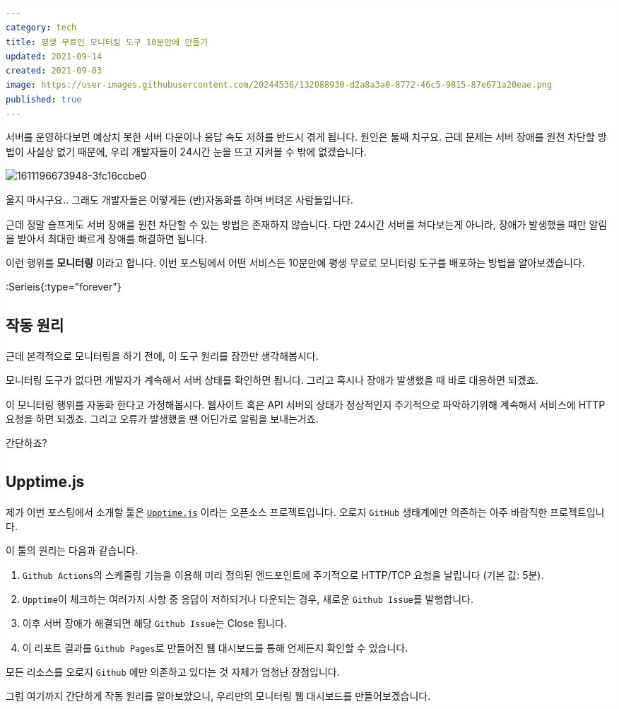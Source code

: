 ```yaml
---
category: tech
title: 평생 무료인 모니터링 도구 10분만에 만들기
updated: 2021-09-14
created: 2021-09-03
image: https://user-images.githubusercontent.com/20244536/132088930-d2a8a3a0-8772-46c5-9815-87e671a20eae.png
published: true
---
```


서버를 운영하다보면 예상치 못한 서버 다운이나 응답 속도 저하를 반드시 겪게 됩니다. 원인은 둘째 치구요. 근데 문제는 서버 장애를 원천 차단할 방법이 사실상 없기 때문에, 우리 개발자들이 24시간 눈을 뜨고 지켜볼 수 밖에 없겠습니다.



![1611196673948-3fc16ccbe0](https://user-images.githubusercontent.com/20244536/131988431-ebd95bbc-ad29-4ea3-a22f-30f3287faddc.jpg)

울지 마시구요.. 그래도 개발자들은 어떻게든 (반)자동화를 하며 버텨온 사람들입니다.

근데 정말 슬프게도 서버 장애를 원천 차단할 수 있는 방법은 존재하지 않습니다. 다만 24시간 서버를 쳐다보는게 아니라, 장애가 발생했을 때만 알림을 받아서 최대한 빠르게 장애를 해결하면 됩니다.

이런 행위를 **모니터링** 이라고 합니다. 이번 포스팅에서 어떤 서비스든 10분만에 평생 무료로 모니터링 도구를 배포하는 방법을 알아보겠습니다.

:Serieis{:type="forever"}

## 작동 원리

근데 본격적으로 모니터링을 하기 전에, 이 도구 원리를 잠깐만 생각해봅시다.

모니터링 도구가 없다면 개발자가 계속해서 서버 상태를 확인하면 됩니다. 그리고 혹시나 장애가 발생했을 때 바로 대응하면 되겠죠.

이 모니터링 행위를 자동화 한다고 가정해봅시다. 웹사이트 혹은 API 서버의 상태가 정상적인지 주기적으로 파악하기위해 계속해서 서비스에 HTTP 요청을 하면 되겠죠. 그리고 오류가 발생했을 땐 어딘가로 알림을 보내는거죠.

간단하죠?

## Upptime.js

제가 이번 포스팅에서 소개할 툴은 [`Upptime.js`](https://github.com/upptime/upptime) 이라는 오픈소스 프로젝트입니다. 오로지 `GitHub` 생태계에만 의존하는 아주 바람직한 프로젝트입니다.

이 툴의 원리는 다음과 같습니다.

1. `Github Actions`의 스케줄링 기능을 이용해 미리 정의된 엔드포인트에 주기적으로 HTTP/TCP 요청을 날립니다 (기본 값: 5분).

2. `Upptime`이 체크하는 여러가지 사항 중 응답이 저하되거나 다운되는 경우, 새로운 `Github Issue`를 발행합니다.

3. 이후 서버 장애가 해결되면 해당 `Github Issue`는 Close 됩니다.

4. 이 리포트 결과를 `Github Pages`로 만들어진 웹 대시보드를 통해 언제든지 확인할 수 있습니다.

모든 리소스를 오로지 `Github` 에만 의존하고 있다는 것 자체가 엄청난 장점입니다.

그럼 여기까지 간단하게 작동 원리를 알아보았으니, 우리만의 모니터링 웹 대시보드를 만들어보겠습니다.
